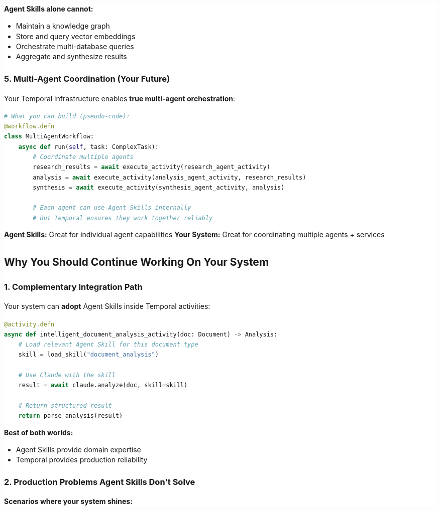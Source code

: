 **Agent Skills alone cannot:**
- Maintain a knowledge graph
- Store and query vector embeddings
- Orchestrate multi-database queries
- Aggregate and synthesize results

### 5. **Multi-Agent Coordination (Your Future)**

Your Temporal infrastructure enables **true multi-agent orchestration**:

```python
# What you can build (pseudo-code):
@workflow.defn
class MultiAgentWorkflow:
    async def run(self, task: ComplexTask):
        # Coordinate multiple agents
        research_results = await execute_activity(research_agent_activity)
        analysis = await execute_activity(analysis_agent_activity, research_results)
        synthesis = await execute_activity(synthesis_agent_activity, analysis)

        # Each agent can use Agent Skills internally
        # But Temporal ensures they work together reliably
```

**Agent Skills:** Great for individual agent capabilities
**Your System:** Great for coordinating multiple agents + services

## Why You Should Continue Working On Your System

### 1. **Complementary Integration Path**

Your system can **adopt** Agent Skills inside Temporal activities:

```python
@activity.defn
async def intelligent_document_analysis_activity(doc: Document) -> Analysis:
    # Load relevant Agent Skill for this document type
    skill = load_skill("document_analysis")

    # Use Claude with the skill
    result = await claude.analyze(doc, skill=skill)

    # Return structured result
    return parse_analysis(result)
```

**Best of both worlds:**
- Agent Skills provide domain expertise
- Temporal provides production reliability

### 2. **Production Problems Agent Skills Don't Solve**

**Scenarios where your system shines:**
